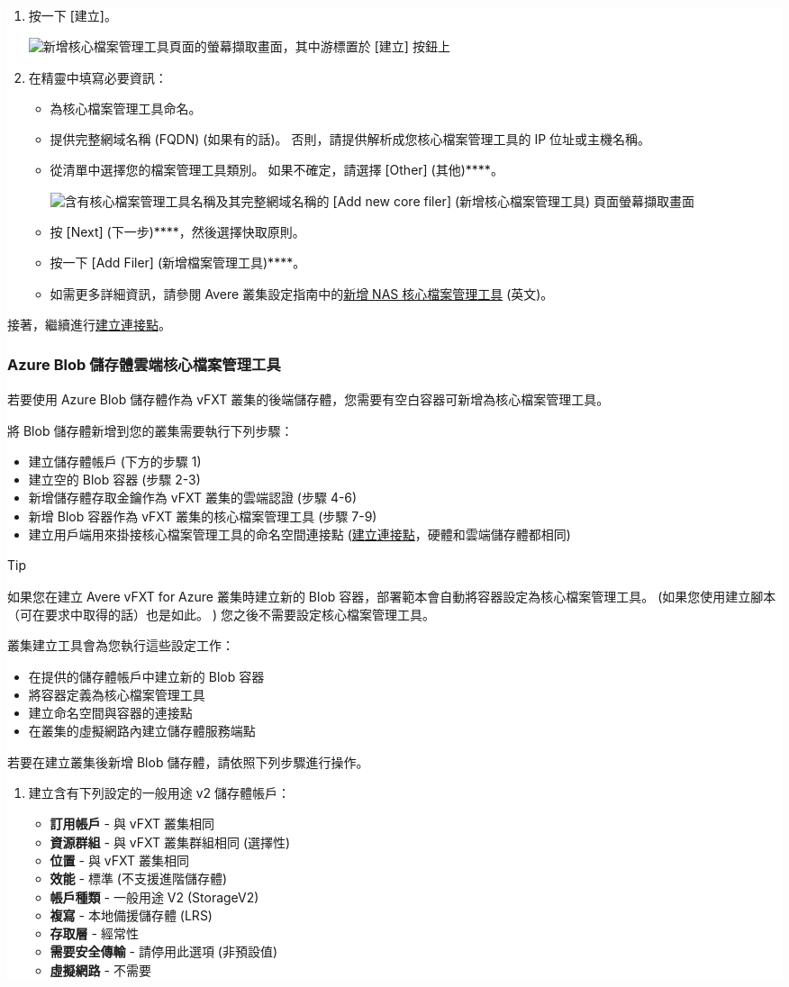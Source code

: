 1. 按一下 [建立]。

   ![新增核心檔案管理工具頁面的螢幕擷取畫面，其中游標置於 [建立] 按鈕上](media/avere-vfxt-add-core-filer-start.png)

1. 在精靈中填寫必要資訊：

   * 為核心檔案管理工具命名。
   * 提供完整網域名稱 (FQDN) (如果有的話)。 否則，請提供解析成您核心檔案管理工具的 IP 位址或主機名稱。
   * 從清單中選擇您的檔案管理工具類別。 如果不確定，請選擇 [Other] \(其他\)****。

     ![含有核心檔案管理工具名稱及其完整網域名稱的 [Add new core filer] \(新增核心檔案管理工具\) 頁面螢幕擷取畫面](media/avere-vfxt-add-core-filer.png)
  
   * 按 [Next] \(下一步\)****，然後選擇快取原則。
   * 按一下 [Add Filer] \(新增檔案管理工具\)****。
   * 如需更多詳細資訊，請參閱 Avere 叢集設定指南中的[新增 NAS 核心檔案管理工具](https://azure.github.io/Avere/legacy/ops_guide/4_7/html/new_core_filer_nas.html) \(英文\)。

接著，繼續進行[建立連接點](#create-a-junction)。  

### <a name="azure-blob-storage-cloud-core-filer"></a>Azure Blob 儲存體雲端核心檔案管理工具

若要使用 Azure Blob 儲存體作為 vFXT 叢集的後端儲存體，您需要有空白容器可新增為核心檔案管理工具。

將 Blob 儲存體新增到您的叢集需要執行下列步驟：

* 建立儲存體帳戶 (下方的步驟 1)
* 建立空的 Blob 容器 (步驟 2-3)
* 新增儲存體存取金鑰作為 vFXT 叢集的雲端認證 (步驟 4-6)
* 新增 Blob 容器作為 vFXT 叢集的核心檔案管理工具 (步驟 7-9)
* 建立用戶端用來掛接核心檔案管理工具的命名空間連接點 ([建立連接點](#create-a-junction)，硬體和雲端儲存體都相同)

> [!TIP]
> 如果您在建立 Avere vFXT for Azure 叢集時建立新的 Blob 容器，部署範本會自動將容器設定為核心檔案管理工具。  (如果您使用建立腳本（可在要求中取得的話）也是如此。 ) 您之後不需要設定核心檔案管理工具。
>
> 叢集建立工具會為您執行這些設定工作：
>
> * 在提供的儲存體帳戶中建立新的 Blob 容器
> * 將容器定義為核心檔案管理工具
> * 建立命名空間與容器的連接點
> * 在叢集的虛擬網路內建立儲存體服務端點

若要在建立叢集後新增 Blob 儲存體，請依照下列步驟進行操作。

1. 建立含有下列設定的一般用途 v2 儲存體帳戶：

   * **訂用帳戶** - 與 vFXT 叢集相同
   * **資源群組** - 與 vFXT 叢集群組相同 (選擇性)
   * **位置** - 與 vFXT 叢集相同
   * **效能** - 標準 (不支援進階儲存體)
   * **帳戶種類** - 一般用途 V2 (StorageV2)
   * **複寫** - 本地備援儲存體 (LRS)
   * **存取層** - 經常性
   * **需要安全傳輸** - 請停用此選項 (非預設值)
   * **虛擬網路** - 不需要
